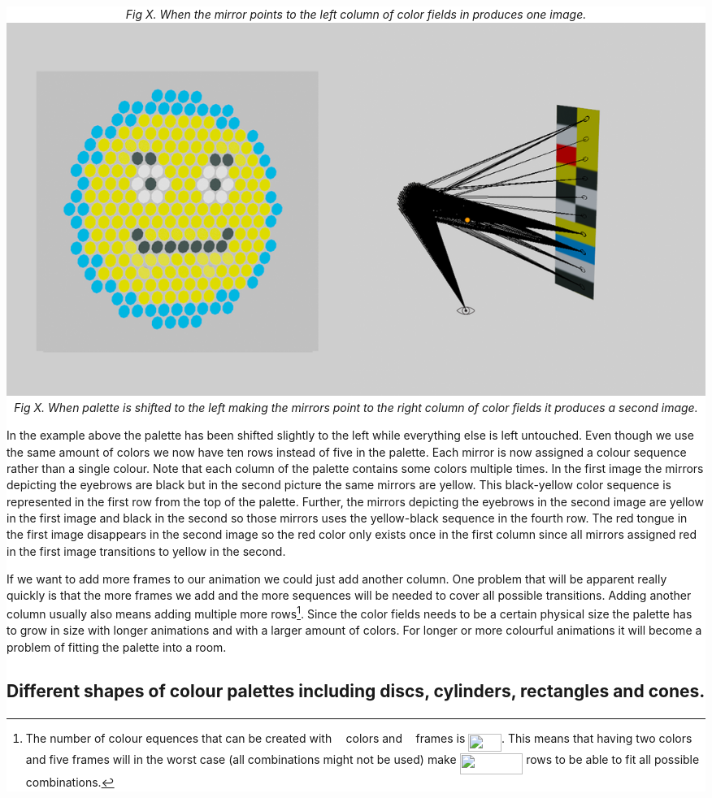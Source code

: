 <center><i>Fig X. When the mirror points to the left column of color fields in produces one image.</i></center>

<center><img src="./readme/images/two-image-3d-frame2.png" style="zoom:100%;" /></center>

<center><i>Fig X. When palette is shifted to the left making the mirrors point to the right column of color fields it produces a second image.</i></center>

In the example above the palette has been shifted slightly to the left while everything else is left untouched. Even though we use the same amount of colors we now have ten rows instead of five in the palette. Each mirror is now assigned a colour sequence rather than a single colour. Note that each column of the palette contains some colors multiple times. In the first image the mirrors depicting the eyebrows are black but in the second picture the same mirrors are yellow. This black-yellow color sequence is represented in the first row from the top of the palette. Further, the mirrors depicting the eyebrows in the second image are yellow in the first image and black in the second so those mirrors uses the yellow-black sequence in the fourth row. The red tongue in the first image disappears in the second image so the red color only exists once in the first column since all mirrors assigned red in the first image transitions to yellow in the second. 

If we want to add more frames to our animation we could just add another column. One problem that will be apparent really quickly is that the more frames we add and the more sequences will be needed to cover all possible transitions. Adding another column usually also means adding multiple more rows[^Color-sequences]. Since the color fields needs to be a certain physical size the palette has to grow in size with longer animations and with a larger amount of colors. For longer or more colourful animations it will become a problem of fitting the palette into a room.

[^Color-sequences]: The number of colour equences that can be created with <img src="svgs/332cc365a4987aacce0ead01b8bdcc0b.svg?invert_in_darkmode" align=middle width=9.39498779999999pt height=14.15524440000002pt/> colors and <img src="svgs/deceeaf6940a8c7a5a02373728002b0f.svg?invert_in_darkmode" align=middle width=8.649225749999989pt height=14.15524440000002pt/> frames is <img src="svgs/986a46523de12cad95cae301f41b56b4.svg?invert_in_darkmode" align=middle width=40.64876804999999pt height=21.839370299999988pt/>. This means that having two colors and five frames will in the worst case (all combinations might not be used) make <img src="svgs/4b507c0744e8f1663a0cb3ca222b0152.svg?invert_in_darkmode" align=middle width=77.69389484999999pt height=26.76175259999998pt/> rows to be able to fit all possible combinations.

## Different shapes of colour palettes including discs, cylinders, rectangles and cones.


[^ascii-art]:  The name ASCII comes from the 1963 character encoding called _American Standard Code for Information Interchange_ specifying what characters that can be used
[^partos2003]: Christian Partos, 2003, _MOM (Multi Oriented Mirrors)_, http://www.partos.se/Www/SidorE/MOM.htm
[^bartlett2021]: Ben Bartlett, 2021, _3d-printed-mirror_array_,  https://github.com/bencbartlett/3D-printed-mirror-array
[^schwartzburg2014]: Yuliy Schwartzburg, Romain Testuz, Andrea Tagliasacchi Mark Pauly, 2014, _High-contrast Computational Caustic Design_
[^vangogh1887]: Vincent van Gogh, 1887, _Self Portrait_, oil on canvas,  41 × 32.5 cm, Art institute of Chicago
[^seurat1886]: Georges Seurat, 1884–1886, _A Sunday Afternoon on the Island of La Grande Jatte_, oil on canvas, 207.6 × 308 cm, Art Institute of Chicago
[^signac1901]: Paul Signac, 1901, _L'Hirondelle Steamer on the Seine_, oil on canvas, National Gallery in Prague
[^ferraro2021]: Matt Ferraro, 2021, _Hiding Images in Plain Sight: The Physics Of Magic Windows_ , https://mattferraro.dev/posts/caustics-engineering
[^yue-2014]: Yonghao Yue, Kei Iwasaki, Bing-Yu Chen, Yoshinori Dobashi and Tomoyuki Nishita, 2014, *Poisson-Based Continuous Surface Generation for Goal-Based Caustics*
[^delauney1906]: Robert Delaunay, 1906, _Jean Metzinger_, oil on paper, 54.9 × 43.2 cm, Museum of Fine Arts, Houston
[^knowlton1967]: Ken Knowlton, Leon Harmon, 1967, _Computer Nude (Studies in Perception I)_, 86.36 x 182.88 cm, silkscreen print
[^rozin2011]: Daniel Rozin, 2011, _Brushed metal mirror_, http://www.smoothware.com/danny/brushedmetalmirror.html
[^caustics]: When for example the sun rays hit the water of a pool they refract penetrating the waves and fills the bottom of the pool non-uniformally with areas of high light intensity and others with low. This phenomena is called caustics.
[^computerscreen]: The most common type of computer screens are called Liquid Crystal Display or LCD. It works by shining a white back light on a liquid crystal film. By applying a polarised electrical current to the LCD-film the film can change from opaque to transparent or vice versa. By having red, green and blue filters the transmitted light can be either red, green or blue. Combining red, green and blue light with different intensities one can make the human eye perceive that it is possible to reproduce a large portion of the visible spectrum. One unit of red, green and blue is called a pixel. By putting a huge number of pixels together in a grid one can make electronic mosaics and produce any picture or animation.
[^repo-readme]: Open source projects hosted publicly traditionally have a file called `README` that is intended to be read by users or contributors of the project before use. The readme file is usually placed in the root folder of the repository and commonly contains instructions on how to compile and run the project, some code examples, code formatting and style rules and sometimes more in-depth description of architectural design.
[^Intuition]: In mathematics the term _intuition_ refers to a way to reason to a solution of a mathematical problem using a broader understanding of a mathematical concepts. It doesn't have to be a formal proof but more commonly an example. Explaining solutions by first describing the intuition is very common in geometry where it is commonly possible to describe problems in e.g. lower dimensions.
[^loremipsum]: Lorem Ipsum is the first two words of a placeholder text commonly used in publishing and graphic design to demonstrate the visual form of a document without replying on meaningful content.
[^pixel-density]: An iPhone 13 has about 4.7 million pixels. With a density of 460 pixels per inch and a size of 146x71 mm it makes it to about 80.000 pixels per square centimeter. An emoji set with the standard font size is about 3x3 mm meaning it contains about 25.000 pixels.
[^early_computers]: For example the very popular _Nintendo Entertainment System_ (1984) could display a total of 25 different colours at a time. The original _Game Boy_ (1989) could only display four shades of green. The _Sega Master System_ (1985) could display 64 colours but only 31 on screen at the same time while the _Mega Drive_ (1988) increased that to 512 colours and 61 simultaneously on screen.
[^high-frequency-details]: High frequency details are large changes in colours over a small distance. The classic example is pictures of stormy water. Low frequency details are the opposite. Putting a blur filter on low frequency details doesn't change much.
[^NP-hard]: NP-hard (Non-determenistic Polynomial-time) problems is a class of problems where there exist no known solution that can solve the problem in polynomial time.
[^k-means-clustering]: K-means clustering (or sometimes the _Lloyd–Forgy algorithm_ ) formally aims to partition _n_ observations into _k_ clusters in with each observation belongs to the cluster with the nearest mean.
[^noticeable]: Noticeable is of course a relative term related to perception which makes any error hard to qualify. This paper is long enough as it is.
[^quantisation]: In mathematics and signal processing _quantisation_ is the process of mapping a large often continuous set into a smaller countable set often with finite elements.
[^dekker-1994]: Anthony H. Dekker, 1994, _Kohonen neural networks for optimal colour quantization_
[^sorokin-2013]: Leon Sorokin, 2013, https://github.com/leeoniya/RgbQuant.js
[^floyd-steinberg1976]: Robert W. Floyd and Louis Steinberg, 1976,  *An adaptive algorithm for spatial grey scale - Proceedings of the Society of Information Display 17*
[^jarvis1976]: J F Jarvis, C N Judice, and W H Ninke, 1976, *A survey of techniques for the display of continuous tone pictures on bilevel displays. Computer Graphics and Image Processing*
[^atkinson]: Bill Atkinson also invented the double click while working at Apple Computers
[^circle-packing]: The density of packing circles on a plane with diameter <img src="svgs/78ec2b7008296ce0561cf83393cb746d.svg?invert_in_darkmode" align=middle width=14.06623184999999pt height=22.465723500000017pt/> is <img src="svgs/86089e5d09ec502cebcf2c08ba52fa93.svg?invert_in_darkmode" align=middle width=215.7479874pt height=33.20539200000001pt/> i.e. about 10% of the light will be hitting the substrate instead of a mirror. Variant of this problem have been solved by scientific superstars for example Kepler, Lagrange and Gauss.
[^hex-grid-conversion]: a great source of information on hexagonal grids can be found here https://www.redblobgames.com/grids/hexagons/
[^han-2013]: see for example Dianyuan Han, 2013, Comparison of Commonly Used Image Interpolation Methods
[^lagrange-1773]:  Proven by Joseph Louis Lagrange in 1773
[^chang-2010]: Hai-Chau Chang and Lih-Chung Wang, 2010. *A Simple Proof of Thue's Theorem on Circle Packing*
[^snells-law]: To be specific the refractive index varies slightly with the wavelength of light. Generally the refractive index decreases with increasing wavelength. This leads to an effect called *Chromatic aberration* that for example in lenses manifests itself as fringes where the light is split into its constituent frequencies with slightly different focal points. There is also something called *Critical angle* witch is the angle at where light is not refracted but instead reflected. If the angle of incidence is greater than the critical angle all light will be reflected. This is the phenomena that makes fiber cables work by bouncing the light inside a transparent glass fiber, called *total internal reflection*. This is also the phenomena, called the *Fresnel effect*, that makes a calm lake at sunset appear as a mirror although being a poor reflector at normal incidence. For reference air has a refractive index very close to 1.00 while the value for window glass is about 1.52.
[^Mirrors]: In theory it would be possible to use *first surface mirrors* in witch the reflective surface is the front instead of on the back of the glass. First surface mirrors are commonly used in high precision optical equipment such as cameras, telescopes and lasers but are also considerably more expensive starting at around 400 times the price of a regular second surface mirror.
[^normal-vector]: A normalised unit vector is denoted with a hat, e.g. <img src="svgs/02fb26e9b7e5fee785e16efad165de5b.svg?invert_in_darkmode" align=middle width=51.690952499999995pt height=29.485239299999986pt/> where the magnitude of a vector is denoted with double bars. The magnitude can be computed, in 3d euclidian space, with *Pythagoras theorem*: <img src="svgs/c012e6293f3d9032e4f79c5efa69ba22.svg?invert_in_darkmode" align=middle width=149.10749204999996pt height=36.931857600000015pt/>
[^Thermodynamics]: This is actually a fundamental law of thermodynamics that all optics are reversible
[^Ellipse]: The conic section is actually one of the mathematical definitions of an ellipse.
[^Frustum]: Technically a frustum is a geometric shape that has two parallel planes but here we use it slightly looser as *viewing frustum* is generally used in the computer graphics literature.
[^Reverse]: Although the light rays starts at a light source, bounces and scatters off the coloured surfaces, reflects in the mirrors and strikes the spectators retina it is sometimes easier to think of the process in reverse. We don't care about any photon that does not hit our eye and the math will add up the same in both directions[^Thermodynamics]. This is actually a very common technique in 3d graphics raytracing.
[^Rotating-palette]: If the center of the color circle, the center of the mirrors and the center of the spectators eye lies on the same line we can rotate either the color circle or the mirrors. We any of them are not we can only rotate the color circle and still produce the effect.
[^CIELab]: CIE stands for _the **I**nternational **C**ommission on **I**llumination_. LAB for L\*a\*b witch is a color space used to representing colors. The L stands for perceived **L**ightness while the a\* and b\* for the four unique colors of human vision: red, green, blue, and yellow. Further in the <img src="svgs/7e9fe18dc67705c858c077c5ee292ab4.svg?invert_in_darkmode" align=middle width=13.69867124999999pt height=22.465723500000017pt/>E* part the greek letter delta commonly denotes difference and the E stands for *Empfindung*; German for "sensation". 94 means it was published in 1994. To compute the difference of two colors: the formula is given: <img src="svgs/9cb5a8361db2fdd15c0699676c28e6a2.svg?invert_in_darkmode" align=middle width=313.94817134999994pt height=52.50264690000001pt/> where <img src="svgs/ddec934f121f37f958a5f5e2a0939a5c.svg?invert_in_darkmode" align=middle width=111.11859329999999pt height=22.63846199999998pt/>, <img src="svgs/910794baf692145b1077c6b4182e1d59.svg?invert_in_darkmode" align=middle width=124.53592964999999pt height=41.452455000000015pt/>, <img src="svgs/9b1116d5a1d3d2f3fc0c35356441bda2.svg?invert_in_darkmode" align=middle width=124.53592964999999pt height=41.452455000000015pt/>,<img src="svgs/0bed976a0d49a055a90aa26f1758f7d2.svg?invert_in_darkmode" align=middle width=121.33101254999998pt height=22.63846199999998pt/>, <img src="svgs/ab6123047a59c87f3ff430042a25e99f.svg?invert_in_darkmode" align=middle width=451.04588925pt height=40.877103300000016pt/>, <img src="svgs/927a2d7fc6258ea02834c27240e259e1.svg?invert_in_darkmode" align=middle width=103.62432795pt height=22.63846199999998pt/>, <img src="svgs/f24a8a8abf0434b2e22e5ca24f678d3d.svg?invert_in_darkmode" align=middle width=98.72125559999999pt height=22.831056599999986pt/>, <img src="svgs/b200bbe5ad14cde208d9409dbc04bbdd.svg?invert_in_darkmode" align=middle width=50.05700369999999pt height=22.465723500000017pt/>, <img src="svgs/72a14c64f8ecde18183ecec0b3bbdfb4.svg?invert_in_darkmode" align=middle width=112.35987014999999pt height=22.63846199999998pt/>, <img src="svgs/2271c2e4d72d24d105455d6bbcf6a603.svg?invert_in_darkmode" align=middle width=113.77151279999997pt height=22.63846199999998pt/>
[^insilico]: *In silico* refers to doing something on the silicon i.e. on a computer (computer chips are made out of silicon). It is a term is pseudo-latin (the correct term would have been in *silicio*) and alludes to the latin terms *in vivo* (for experiments on living biological organisms in their habitat), *in vitro* (for experiments on organisms in test tubes) and *in situ* for experiments taken place on site.
[^accuracy_precision]: Accuracy is how close to a given set of measurements are to their true value while precision is how close or dispersed the measurements are to each other. BS ISO 5725-1, 1994, *Accuracy (trueness and precision) of measurement methods and results - Part 1: General principles and definitions.*
[^fdm]: Fused Deposition Modeling
[^sla]: Stereolithography Apparatus, also called Photosolidification printers or more commonly Resin printers.
[^cnc]: Computer Numerical Control
[^overhangs]: This is technically not correct since it is possible to have a variable-radius tool with a thinner shank that reach in under an overhang.
[^arc-second]: One arc-second equals 1/3600 ^th^ of a degree.
[^hdf]: High Density Fiberboard
[^hdf]: Medium Density Fiberboard
[^Leonardo]: Leonardo was the Ninja Turtle wearing a blue bandana and had double Ninjatos as his signature weapon (commonly confused as Katanas). Of course the Ninja Turtles name Leonardo in turn referres to the renaissance painter and inventor Leonardo da Vinci. The other Ninja Turtles was called *Rafael* (red, twin sai), *Michelangelo* (orange, dual nunchaku) and *Donatello* (purple, bō staff).
[^brontosaur]: The name of the long necked dinosaur *Brontosaur* has the same etymology stemming from *"bronte"* being greek for *"thunder"* and *"souros"* meaning *"lizard"*. The suffix *-id* means "offspring of" or "coming from" so *Brontide* is something that comes from thunder.